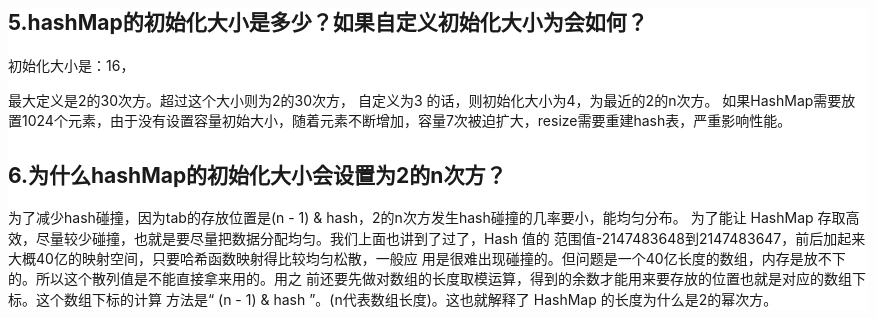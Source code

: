## 5.hashMap的初始化大小是多少？如果自定义初始化大小为会如何？
初始化大小是：16，

最大定义是2的30次方。超过这个大小则为2的30次方，
自定义为3 的话，则初始化大小为4，为最近的2的n次方。
如果HashMap需要放置1024个元素，由于没有设置容量初始大小，随着元素不断增加，容量7次被迫扩大，resize需要重建hash表，严重影响性能。

## 6.为什么hashMap的初始化大小会设置为2的n次方？

为了减少hash碰撞，因为tab的存放位置是(n - 1) & hash，2的n次方发生hash碰撞的几率要小，能均匀分布。
为了能让 HashMap 存取高效，尽量较少碰撞，也就是要尽量把数据分配均匀。我们上面也讲到了过了，Hash 值的 范围值-2147483648到2147483647，前后加起来大概40亿的映射空间，只要哈希函数映射得比较均匀松散，一般应 用是很难出现碰撞的。但问题是一个40亿长度的数组，内存是放不下的。所以这个散列值是不能直接拿来用的。用之 前还要先做对数组的长度取模运算，得到的余数才能用来要存放的位置也就是对应的数组下标。这个数组下标的计算 方法是“ (n - 1) & hash ”。(n代表数组长度)。这也就解释了 HashMap 的长度为什么是2的幂次方。



